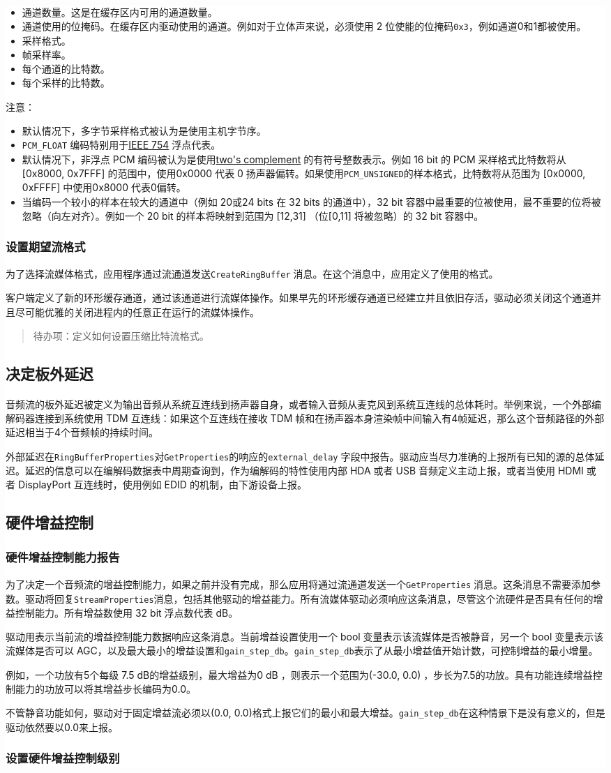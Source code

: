 - 通道数量。这是在缓存区内可用的通道数量。
- 通道使用的位掩码。在缓存区内驱动使用的通道。例如对于立体声来说，必须使用 2 位使能的位掩码`0x3`，例如通道0和1都被使用。
- 采样格式。
- 帧采样率。
- 每个通道的比特数。
- 每个采样的比特数。



注意：

- 默认情况下，多字节采样格式被认为是使用主机字节序。
- `PCM_FLOAT` 编码特别用于[IEEE 754](https://en.wikipedia.org/wiki/IEEE_754) 浮点代表。
- 默认情况下，非浮点 PCM 编码被认为是使用[two's complement](https://en.wikipedia.org/wiki/Two%27s_complement) 的有符号整数表示。例如 16 bit 的 PCM 采样格式比特数将从[0x8000, 0x7FFF] 的范围中，使用0x0000 代表 0 扬声器偏转。如果使用`PCM_UNSIGNED`的样本格式，比特数将从范围为 [0x0000, 0xFFFF]  中使用0x8000 代表0偏转。
- 当编码一个较小的样本在较大的通道中（例如 20或24 bits 在 32 bits  的通道中），32 bit 容器中最重要的位被使用，最不重要的位将被忽略（向左对齐）。例如一个 20 bit 的样本将映射到范围为 \[12,31\] （位\[0,11\] 将被忽略）的 32 bit 容器中。



### 设置期望流格式

为了选择流媒体格式，应用程序通过流通道发送`CreateRingBuffer` 消息。在这个消息中，应用定义了使用的格式。

客户端定义了新的环形缓存通道，通过该通道进行流媒体操作。如果早先的环形缓存通道已经建立并且依旧存活，驱动必须关闭这个通道并且尽可能优雅的关闭进程内的任意正在运行的流媒体操作。

> 待办项：定义如何设置压缩比特流格式。



## 决定板外延迟

音频流的板外延迟被定义为输出音频从系统互连线到扬声器自身，或者输入音频从麦克风到系统互连线的总体耗时。举例来说，一个外部编解码器连接到系统使用 TDM 互连线：如果这个互连线在接收 TDM 帧和在扬声器本身渲染帧中间输入有4帧延迟，那么这个音频路径的外部延迟相当于4个音频帧的持续时间。

外部延迟在`RingBufferProperties`对`GetProperties`的响应的`external_delay` 字段中报告。驱动应当尽力准确的上报所有已知的源的总体延迟。延迟的信息可以在编解码数据表中周期查询到，作为编解码的特性使用内部 HDA 或者 USB 音频定义主动上报，或者当使用 HDMI 或者 DisplayPort 互连线时，使用例如 EDID 的机制，由下游设备上报。



## 硬件增益控制

### 硬件增益控制能力报告

为了决定一个音频流的增益控制能力，如果之前并没有完成，那么应用将通过流通道发送一个`GetProperties` 消息。这条消息不需要添加参数。驱动将回复`StreamProperties`消息，包括其他驱动的增益能力。所有流媒体驱动必须响应这条消息，尽管这个流硬件是否具有任何的增益控制能力。所有增益数使用 32 bit 浮点数代表 dB。

驱动用表示当前流的增益控制能力数据响应这条消息。当前增益设置使用一个 bool 变量表示该流媒体是否被静音，另一个 bool 变量表示该流媒体是否可以 AGC，以及最大最小的增益设置和`gain_step_db`。`gain_step_db`表示了从最小增益值开始计数，可控制增益的最小增量。

例如，一个功放有5个每级 7.5 dB的增益级别，最大增益为0 dB ，则表示一个范围为(-30.0, 0.0) ，步长为7.5的功放。具有功能连续增益控制能力的功放可以将其增益步长编码为0.0。

不管静音功能如何，驱动对于固定增益流必须以(0.0, 0.0)格式上报它们的最小和最大增益。`gain_step_db`在这种情景下是没有意义的，但是驱动依然要以0.0来上报。



### 设置硬件增益控制级别
